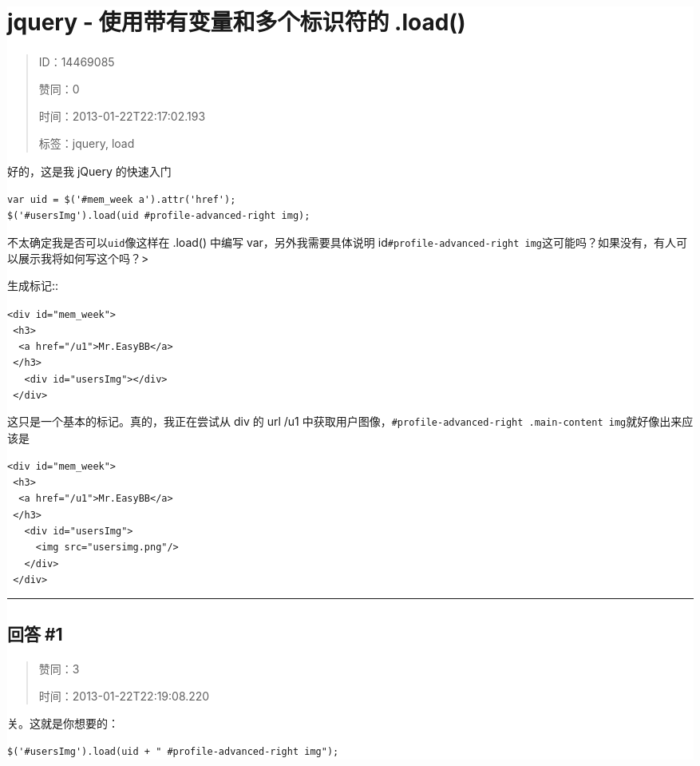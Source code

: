 # jquery - 使用带有变量和多个标识符的 .load()

> ID：14469085
> 
> 赞同：0
> 
> 时间：2013-01-22T22:17:02.193
> 
> 标签：jquery, load

好的，这是我 jQuery 的快速入门

```
var uid = $('#mem_week a').attr('href');
$('#usersImg').load(uid #profile-advanced-right img); 
```

不太确定我是否可以`uid`像这样在 .load() 中编写 var，另外我需要具体说明 id`#profile-advanced-right img`这可能吗？如果没有，有人可以展示我将如何写这个吗？>

生成标记::

```
<div id="mem_week">
 <h3>
  <a href="/u1">Mr.EasyBB</a>
 </h3>
   <div id="usersImg"></div>
 </div> 
```

这只是一个基本的标记。真的，我正在尝试从 div 的 url /u1 中获取用户图像，`#profile-advanced-right .main-content img`就好像出来应该是

```
<div id="mem_week">
 <h3>
  <a href="/u1">Mr.EasyBB</a>
 </h3>
   <div id="usersImg">
     <img src="usersimg.png"/>
   </div>
 </div> 
```

* * *

## 回答 #1

> 赞同：3
> 
> 时间：2013-01-22T22:19:08.220

关。这就是你想要的：

```
$('#usersImg').load(uid + " #profile-advanced-right img"); 
```
